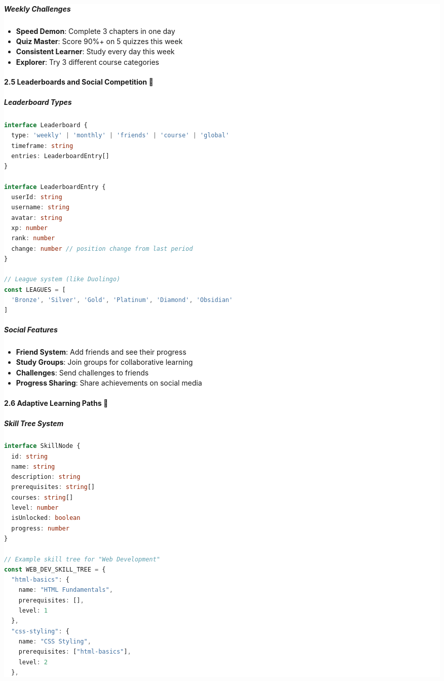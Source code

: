 ##### Weekly Challenges
- **Speed Demon**: Complete 3 chapters in one day
- **Quiz Master**: Score 90%+ on 5 quizzes this week
- **Consistent Learner**: Study every day this week
- **Explorer**: Try 3 different course categories

#### 2.5 Leaderboards and Social Competition 🏅

##### Leaderboard Types
```typescript
interface Leaderboard {
  type: 'weekly' | 'monthly' | 'friends' | 'course' | 'global'
  timeframe: string
  entries: LeaderboardEntry[]
}

interface LeaderboardEntry {
  userId: string
  username: string
  avatar: string
  xp: number
  rank: number
  change: number // position change from last period
}

// League system (like Duolingo)
const LEAGUES = [
  'Bronze', 'Silver', 'Gold', 'Platinum', 'Diamond', 'Obsidian'
]
```

##### Social Features
- **Friend System**: Add friends and see their progress
- **Study Groups**: Join groups for collaborative learning
- **Challenges**: Send challenges to friends
- **Progress Sharing**: Share achievements on social media

#### 2.6 Adaptive Learning Paths 🧠

##### Skill Tree System
```typescript
interface SkillNode {
  id: string
  name: string
  description: string
  prerequisites: string[]
  courses: string[]
  level: number
  isUnlocked: boolean
  progress: number
}

// Example skill tree for "Web Development"
const WEB_DEV_SKILL_TREE = {
  "html-basics": {
    name: "HTML Fundamentals",
    prerequisites: [],
    level: 1
  },
  "css-styling": {
    name: "CSS Styling",
    prerequisites: ["html-basics"],
    level: 2
  },
```
